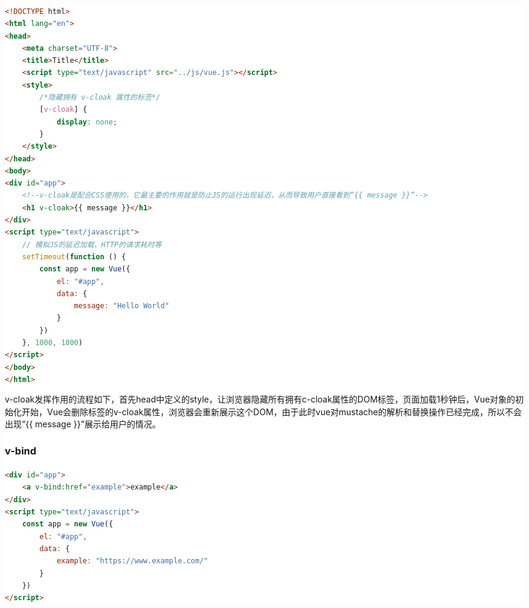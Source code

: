```html
<!DOCTYPE html>
<html lang="en">
<head>
    <meta charset="UTF-8">
    <title>Title</title>
    <script type="text/javascript" src="../js/vue.js"></script>
    <style>
        /*隐藏拥有 v-cloak 属性的标签*/
        [v-cloak] {
            display: none;
        }
    </style>
</head>
<body>
<div id="app">
    <!--v-cloak是配合CSS使用的，它最主要的作用就是防止JS的运行出现延迟，从而导致用户直接看到“{{ message }}”-->
    <h1 v-cloak>{{ message }}</h1>
</div>
<script type="text/javascript">
    // 模拟JS的延迟加载、HTTP的请求耗时等
    setTimeout(function () {
        const app = new Vue({
            el: "#app",
            data: {
                message: "Hello World"
            }
        })
    }, 1000, 1000)
</script>
</body>
</html>
```

v-cloak发挥作用的流程如下，首先head中定义的style，让浏览器隐藏所有拥有c-cloak属性的DOM标签，页面加载1秒钟后，Vue对象的初始化开始，Vue会删除标签的v-cloak属性，浏览器会重新展示这个DOM，由于此时vue对mustache的解析和替换操作已经完成，所以不会出现“{{ message }}”展示给用户的情况。

### v-bind

```html
<div id="app">
    <a v-bind:href="example">example</a>
</div>
<script type="text/javascript">
    const app = new Vue({
        el: "#app",
        data: {
            example: "https://www.example.com/"
        }
    })
</script>
```
